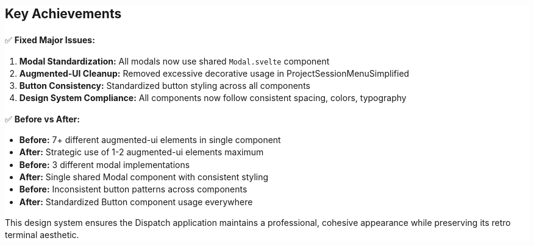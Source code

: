 ## Key Achievements

✅ **Fixed Major Issues:**

1. **Modal Standardization:** All modals now use shared `Modal.svelte` component
2. **Augmented-UI Cleanup:** Removed excessive decorative usage in ProjectSessionMenuSimplified
3. **Button Consistency:** Standardized button styling across all components
4. **Design System Compliance:** All components now follow consistent spacing, colors, typography

✅ **Before vs After:**

- **Before:** 7+ different augmented-ui elements in single component
- **After:** Strategic use of 1-2 augmented-ui elements maximum
- **Before:** 3 different modal implementations
- **After:** Single shared Modal component with consistent styling
- **Before:** Inconsistent button patterns across components
- **After:** Standardized Button component usage everywhere

This design system ensures the Dispatch application maintains a professional, cohesive appearance while preserving its retro terminal aesthetic.
